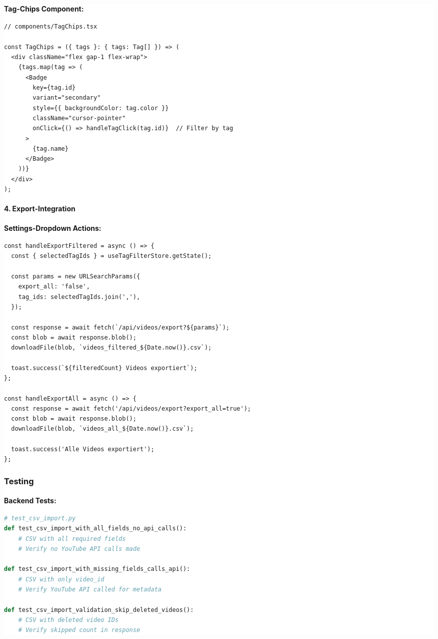 **Tag-Chips Component:**
```tsx
// components/TagChips.tsx

const TagChips = ({ tags }: { tags: Tag[] }) => (
  <div className="flex gap-1 flex-wrap">
    {tags.map(tag => (
      <Badge
        key={tag.id}
        variant="secondary"
        style={{ backgroundColor: tag.color }}
        className="cursor-pointer"
        onClick={() => handleTagClick(tag.id)}  // Filter by tag
      >
        {tag.name}
      </Badge>
    ))}
  </div>
);
```

#### 4. Export-Integration

**Settings-Dropdown Actions:**
```tsx
const handleExportFiltered = async () => {
  const { selectedTagIds } = useTagFilterStore.getState();

  const params = new URLSearchParams({
    export_all: 'false',
    tag_ids: selectedTagIds.join(','),
  });

  const response = await fetch(`/api/videos/export?${params}`);
  const blob = await response.blob();
  downloadFile(blob, `videos_filtered_${Date.now()}.csv`);

  toast.success(`${filteredCount} Videos exportiert`);
};

const handleExportAll = async () => {
  const response = await fetch('/api/videos/export?export_all=true');
  const blob = await response.blob();
  downloadFile(blob, `videos_all_${Date.now()}.csv`);

  toast.success('Alle Videos exportiert');
};
```

### Testing

**Backend Tests:**
```python
# test_csv_import.py
def test_csv_import_with_all_fields_no_api_calls():
    # CSV with all required fields
    # Verify no YouTube API calls made

def test_csv_import_with_missing_fields_calls_api():
    # CSV with only video_id
    # Verify YouTube API called for metadata

def test_csv_import_validation_skip_deleted_videos():
    # CSV with deleted video IDs
    # Verify skipped count in response
```